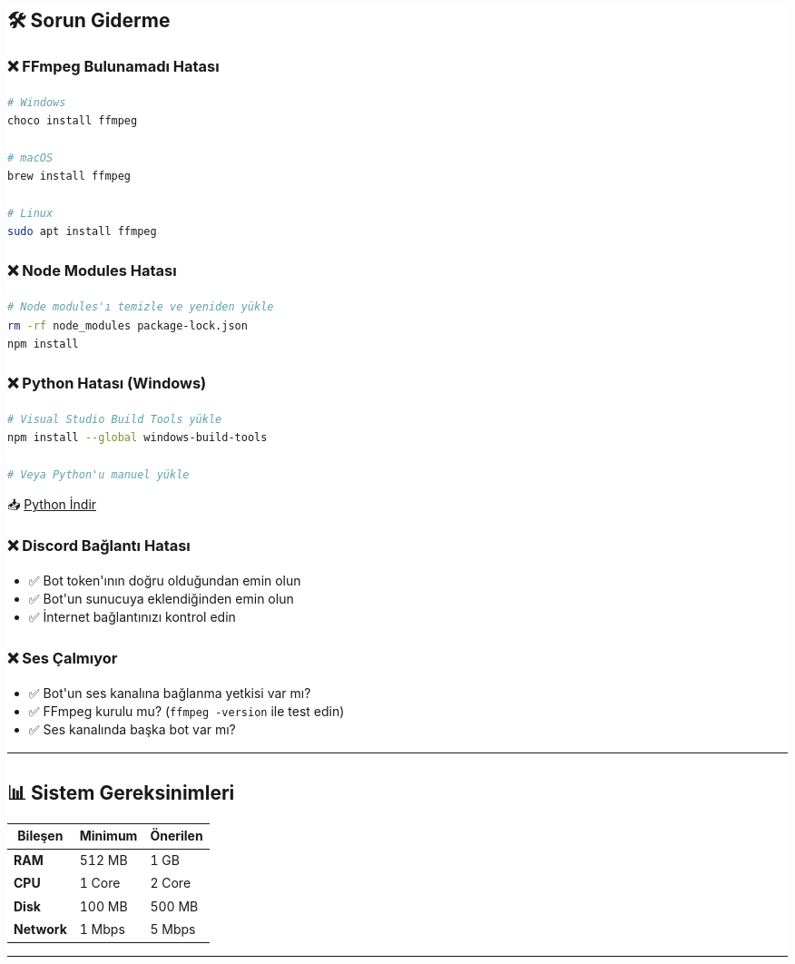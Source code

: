 
## 🛠️ Sorun Giderme

### ❌ FFmpeg Bulunamadı Hatası

```bash
# Windows
choco install ffmpeg

# macOS  
brew install ffmpeg

# Linux
sudo apt install ffmpeg
```

### ❌ Node Modules Hatası

```bash
# Node modules'ı temizle ve yeniden yükle
rm -rf node_modules package-lock.json
npm install
```

### ❌ Python Hatası (Windows)

```bash
# Visual Studio Build Tools yükle
npm install --global windows-build-tools

# Veya Python'u manuel yükle
```
📥 [Python İndir](https://www.python.org/downloads/)

### ❌ Discord Bağlantı Hatası

- ✅ Bot token'ının doğru olduğundan emin olun
- ✅ Bot'un sunucuya eklendiğinden emin olun
- ✅ İnternet bağlantınızı kontrol edin

### ❌ Ses Çalmıyor

- ✅ Bot'un ses kanalına bağlanma yetkisi var mı?
- ✅ FFmpeg kurulu mu? (`ffmpeg -version` ile test edin)
- ✅ Ses kanalında başka bot var mı?

---

## 📊 Sistem Gereksinimleri

| Bileşen | Minimum | Önerilen |
|---------|---------|----------|
| **RAM** | 512 MB | 1 GB |
| **CPU** | 1 Core | 2 Core |
| **Disk** | 100 MB | 500 MB |
| **Network** | 1 Mbps | 5 Mbps |

---